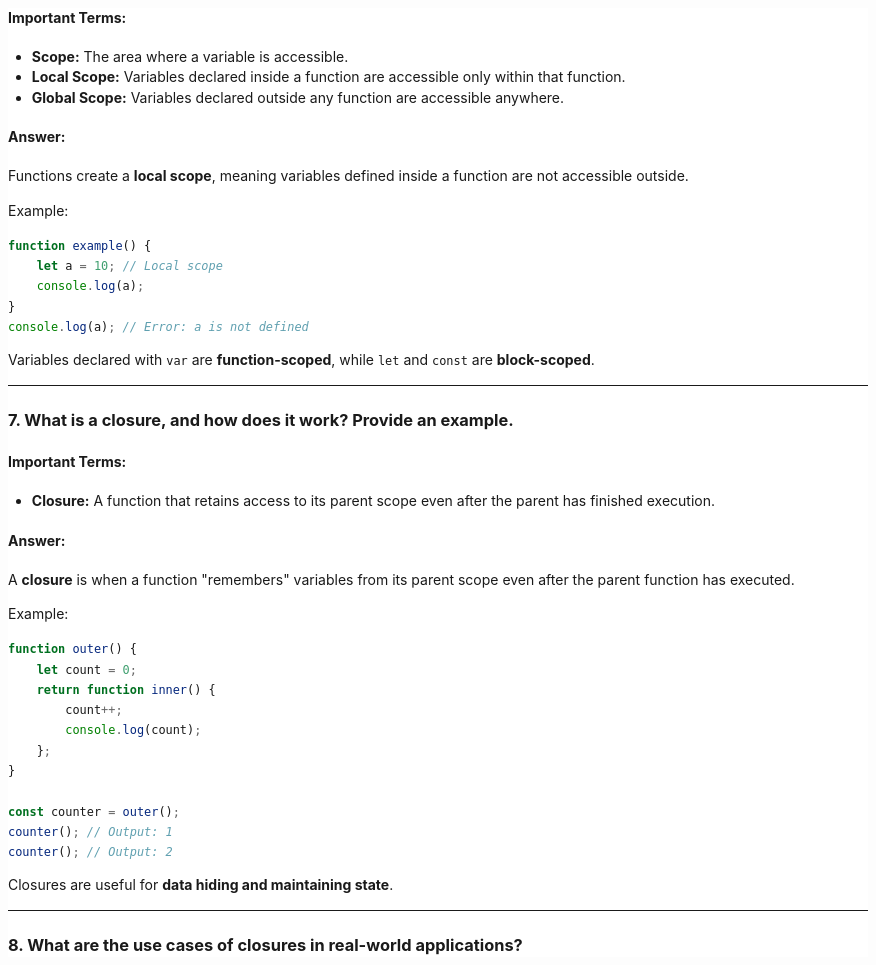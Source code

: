 #### **Important Terms:**  
- **Scope:** The area where a variable is accessible.  
- **Local Scope:** Variables declared inside a function are accessible only within that function.  
- **Global Scope:** Variables declared outside any function are accessible anywhere.  

#### **Answer:**  
Functions create a **local scope**, meaning variables defined inside a function are not accessible outside.  

Example:  
```javascript
function example() {
    let a = 10; // Local scope
    console.log(a);
}
console.log(a); // Error: a is not defined
```
Variables declared with `var` are **function-scoped**, while `let` and `const` are **block-scoped**.

---

### **7. What is a closure, and how does it work? Provide an example.**  

#### **Important Terms:**  
- **Closure:** A function that retains access to its parent scope even after the parent has finished execution.  

#### **Answer:**  
A **closure** is when a function "remembers" variables from its parent scope even after the parent function has executed.  

Example:  
```javascript
function outer() {
    let count = 0;
    return function inner() {
        count++;
        console.log(count);
    };
}

const counter = outer();
counter(); // Output: 1
counter(); // Output: 2
```
Closures are useful for **data hiding and maintaining state**.

---

### **8. What are the use cases of closures in real-world applications?**  
